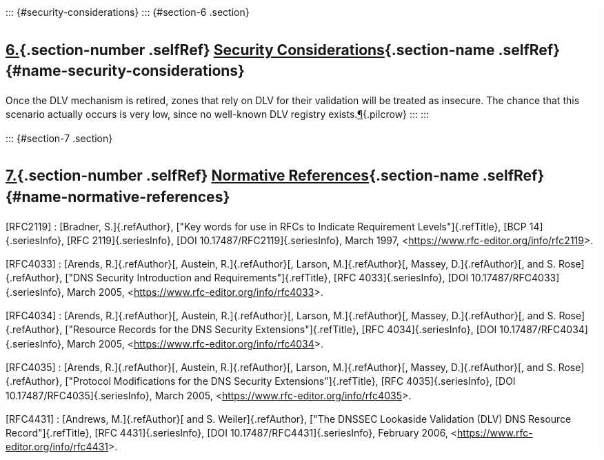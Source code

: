 ::: {#security-considerations}
::: {#section-6 .section}
## [6.](#section-6){.section-number .selfRef} [Security Considerations](#name-security-considerations){.section-name .selfRef} {#name-security-considerations}

Once the DLV mechanism is retired, zones that rely on DLV for their
validation will be treated as insecure. The chance that this scenario
actually occurs is very low, since no well-known DLV registry
exists.[¶](#section-6-1){.pilcrow}
:::
:::

::: {#section-7 .section}
## [7.](#section-7){.section-number .selfRef} [Normative References](#name-normative-references){.section-name .selfRef} {#name-normative-references}

\[RFC2119\]
:   [Bradner, S.]{.refAuthor}, [\"Key words for use in RFCs to Indicate
    Requirement Levels\"]{.refTitle}, [BCP 14]{.seriesInfo}, [RFC
    2119]{.seriesInfo}, [DOI 10.17487/RFC2119]{.seriesInfo}, March 1997,
    \<<https://www.rfc-editor.org/info/rfc2119>\>.

\[RFC4033\]
:   [Arends, R.]{.refAuthor}[, Austein, R.]{.refAuthor}[,
    Larson, M.]{.refAuthor}[, Massey, D.]{.refAuthor}[, and S.
    Rose]{.refAuthor}, [\"DNS Security Introduction and
    Requirements\"]{.refTitle}, [RFC 4033]{.seriesInfo}, [DOI
    10.17487/RFC4033]{.seriesInfo}, March 2005,
    \<<https://www.rfc-editor.org/info/rfc4033>\>.

\[RFC4034\]
:   [Arends, R.]{.refAuthor}[, Austein, R.]{.refAuthor}[,
    Larson, M.]{.refAuthor}[, Massey, D.]{.refAuthor}[, and S.
    Rose]{.refAuthor}, [\"Resource Records for the DNS Security
    Extensions\"]{.refTitle}, [RFC 4034]{.seriesInfo}, [DOI
    10.17487/RFC4034]{.seriesInfo}, March 2005,
    \<<https://www.rfc-editor.org/info/rfc4034>\>.

\[RFC4035\]
:   [Arends, R.]{.refAuthor}[, Austein, R.]{.refAuthor}[,
    Larson, M.]{.refAuthor}[, Massey, D.]{.refAuthor}[, and S.
    Rose]{.refAuthor}, [\"Protocol Modifications for the DNS Security
    Extensions\"]{.refTitle}, [RFC 4035]{.seriesInfo}, [DOI
    10.17487/RFC4035]{.seriesInfo}, March 2005,
    \<<https://www.rfc-editor.org/info/rfc4035>\>.

\[RFC4431\]
:   [Andrews, M.]{.refAuthor}[ and S. Weiler]{.refAuthor}, [\"The DNSSEC
    Lookaside Validation (DLV) DNS Resource Record\"]{.refTitle}, [RFC
    4431]{.seriesInfo}, [DOI 10.17487/RFC4431]{.seriesInfo}, February
    2006, \<<https://www.rfc-editor.org/info/rfc4431>\>.
